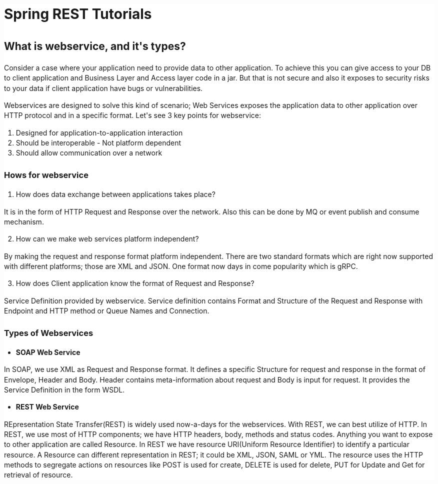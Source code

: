 # Spring REST Tutorials
## What is webservice, and it's types?
Consider a case where your application need to provide data to other application. To achieve this you can give access to
your DB to client application and Business Layer and Access layer code in a jar. But that is not secure and also it 
exposes to security risks to your data if client application have bugs or vulnerabilities. 

Webservices are designed to solve this kind of scenario; Web Services exposes the application data to other application
over HTTP protocol and in a specific format. Let's see 3 key points for webservice:
1. Designed for application-to-application interaction
2. Should be interoperable - Not platform dependent
3. Should allow communication over a network

### Hows for webservice
1. How does data exchange between applications takes place?

It is in the form of HTTP Request and Response over the network. Also this can be done by MQ or event publish and consume
mechanism.

2. How can we make web services platform independent?

By making the request and response format platform independent. There are two standard formats which are right now 
supported with different platforms; those are XML and JSON. One format now days in come popularity which is gRPC.


3. How does Client application know the format of Request and Response?

Service Definition provided by webservice. Service definition contains Format and Structure of the Request and Response
with Endpoint and HTTP method or Queue Names and Connection.

### Types of Webservices
* **SOAP Web Service**
 
In SOAP, we use XML as Request and Response format. It defines a specific Structure for request and response in the
format of Envelope, Header and Body. Header contains meta-information about request and Body is input for request.
It provides the Service Definition in the form WSDL.

* **REST Web Service**

REpresentation State Transfer(REST) is widely used now-a-days for the webservices. With REST, we can best utilize of 
HTTP. In REST, we use most of HTTP components; we have HTTP headers, body, methods and status codes. Anything you want
to expose to other application are called Resource. In REST we have resource URI(Uniform Resource Identifier) to 
identify a particular resource. A Resource can different representation in REST; it could be XML, JSON, SAML or YML.
The resource uses the HTTP methods to segregate actions on resources like POST is used for create, DELETE is used for 
delete, PUT for Update and Get for retrieval of resource.
